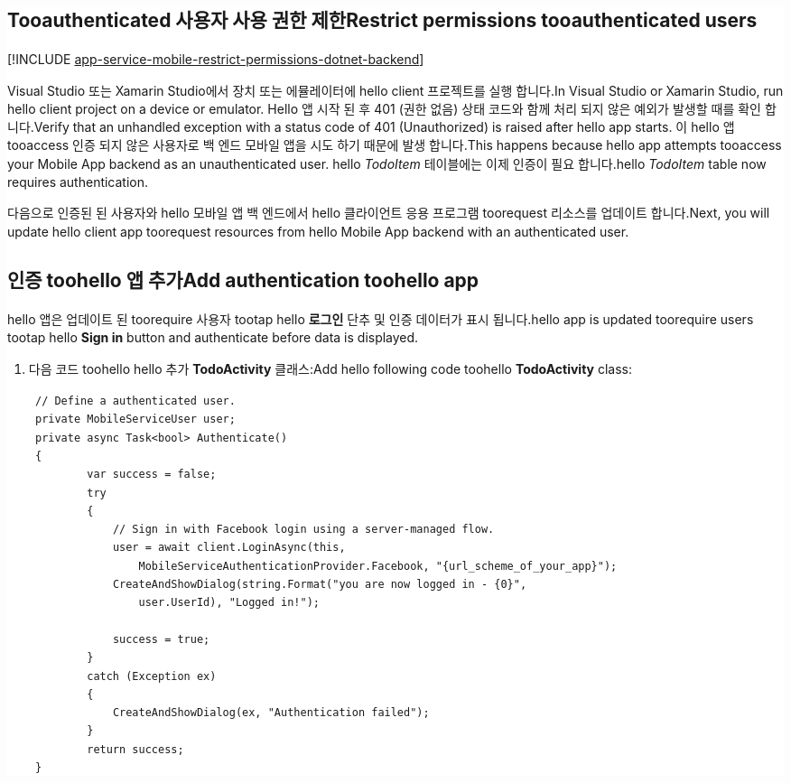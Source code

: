 ## <span data-ttu-id="298a8-127"><a name="permissions"></a>Tooauthenticated 사용자 사용 권한 제한</span><span class="sxs-lookup"><span data-stu-id="298a8-127"><a name="permissions"></a>Restrict permissions tooauthenticated users</span></span>
[!INCLUDE [app-service-mobile-restrict-permissions-dotnet-backend](../../includes/app-service-mobile-restrict-permissions-dotnet-backend.md)]

<span data-ttu-id="298a8-128">Visual Studio 또는 Xamarin Studio에서 장치 또는 에뮬레이터에 hello client 프로젝트를 실행 합니다.</span><span class="sxs-lookup"><span data-stu-id="298a8-128">In Visual Studio or Xamarin Studio, run hello client project on a device or emulator.</span></span> <span data-ttu-id="298a8-129">Hello 앱 시작 된 후 401 (권한 없음) 상태 코드와 함께 처리 되지 않은 예외가 발생할 때를 확인 합니다.</span><span class="sxs-lookup"><span data-stu-id="298a8-129">Verify that an unhandled exception with a status code of 401 (Unauthorized) is raised after hello app starts.</span></span> <span data-ttu-id="298a8-130">이 hello 앱 tooaccess 인증 되지 않은 사용자로 백 엔드 모바일 앱을 시도 하기 때문에 발생 합니다.</span><span class="sxs-lookup"><span data-stu-id="298a8-130">This happens because hello app attempts tooaccess your Mobile App backend as an unauthenticated user.</span></span> <span data-ttu-id="298a8-131">hello *TodoItem* 테이블에는 이제 인증이 필요 합니다.</span><span class="sxs-lookup"><span data-stu-id="298a8-131">hello *TodoItem* table now requires authentication.</span></span>

<span data-ttu-id="298a8-132">다음으로 인증된 된 사용자와 hello 모바일 앱 백 엔드에서 hello 클라이언트 응용 프로그램 toorequest 리소스를 업데이트 합니다.</span><span class="sxs-lookup"><span data-stu-id="298a8-132">Next, you will update hello client app toorequest resources from hello Mobile App backend with an authenticated user.</span></span>

## <span data-ttu-id="298a8-133"><a name="add-authentication"></a>인증 toohello 앱 추가</span><span class="sxs-lookup"><span data-stu-id="298a8-133"><a name="add-authentication"></a>Add authentication toohello app</span></span>
<span data-ttu-id="298a8-134">hello 앱은 업데이트 된 toorequire 사용자 tootap hello **로그인** 단추 및 인증 데이터가 표시 됩니다.</span><span class="sxs-lookup"><span data-stu-id="298a8-134">hello app is updated toorequire users tootap hello **Sign in** button and authenticate before data is displayed.</span></span>

1. <span data-ttu-id="298a8-135">다음 코드 toohello hello 추가 **TodoActivity** 클래스:</span><span class="sxs-lookup"><span data-stu-id="298a8-135">Add hello following code toohello **TodoActivity** class:</span></span>
   
        // Define a authenticated user.
        private MobileServiceUser user;
        private async Task<bool> Authenticate()
        {
                var success = false;
                try
                {
                    // Sign in with Facebook login using a server-managed flow.
                    user = await client.LoginAsync(this,
                        MobileServiceAuthenticationProvider.Facebook, "{url_scheme_of_your_app}");
                    CreateAndShowDialog(string.Format("you are now logged in - {0}",
                        user.UserId), "Logged in!");
   
                    success = true;
                }
                catch (Exception ex)
                {
                    CreateAndShowDialog(ex, "Authentication failed");
                }
                return success;
        }
   